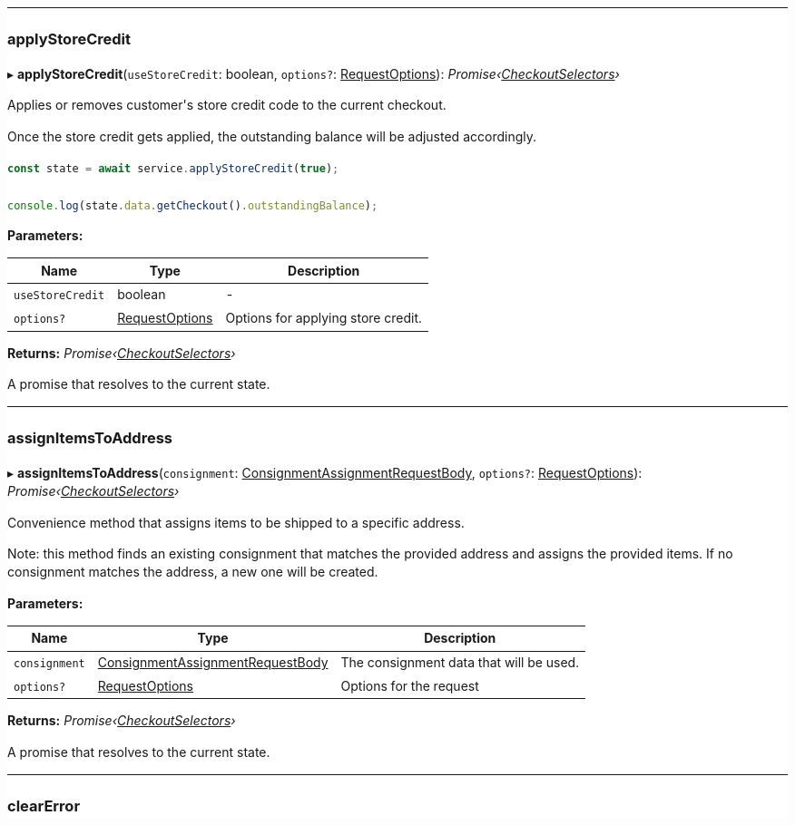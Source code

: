 ___

###  applyStoreCredit

▸ **applyStoreCredit**(`useStoreCredit`: boolean, `options?`: [RequestOptions](../interfaces/requestoptions.md)): *Promise‹[CheckoutSelectors](../interfaces/checkoutselectors.md)›*

Applies or removes customer's store credit code to the current checkout.

Once the store credit gets applied, the outstanding balance will be adjusted accordingly.

```js
const state = await service.applyStoreCredit(true);

console.log(state.data.getCheckout().outstandingBalance);
```

**Parameters:**

Name | Type | Description |
------ | ------ | ------ |
`useStoreCredit` | boolean | - |
`options?` | [RequestOptions](../interfaces/requestoptions.md) | Options for applying store credit. |

**Returns:** *Promise‹[CheckoutSelectors](../interfaces/checkoutselectors.md)›*

A promise that resolves to the current state.

___

###  assignItemsToAddress

▸ **assignItemsToAddress**(`consignment`: [ConsignmentAssignmentRequestBody](../interfaces/consignmentassignmentrequestbody.md), `options?`: [RequestOptions](../interfaces/requestoptions.md)): *Promise‹[CheckoutSelectors](../interfaces/checkoutselectors.md)›*

Convenience method that assigns items to be shipped to a specific address.

Note: this method finds an existing consignment that matches the provided address
and assigns the provided items. If no consignment matches the address, a new one
will be created.

**Parameters:**

Name | Type | Description |
------ | ------ | ------ |
`consignment` | [ConsignmentAssignmentRequestBody](../interfaces/consignmentassignmentrequestbody.md) | The consignment data that will be used. |
`options?` | [RequestOptions](../interfaces/requestoptions.md) | Options for the request |

**Returns:** *Promise‹[CheckoutSelectors](../interfaces/checkoutselectors.md)›*

A promise that resolves to the current state.

___

###  clearError
